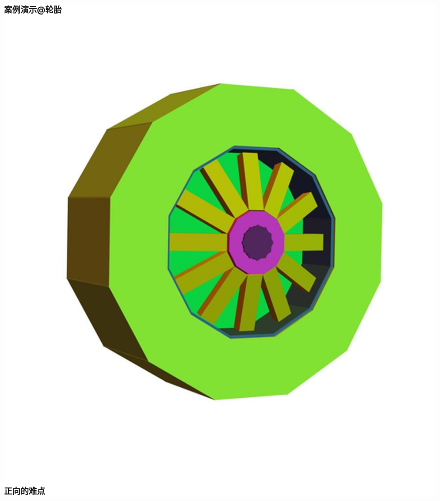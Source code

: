 ### 案例演示@轮胎


![OutputCell](MathematicaBlockModelingI/resource/MathematicaBlockModelingI_69.jpg)

### 正向的难点
